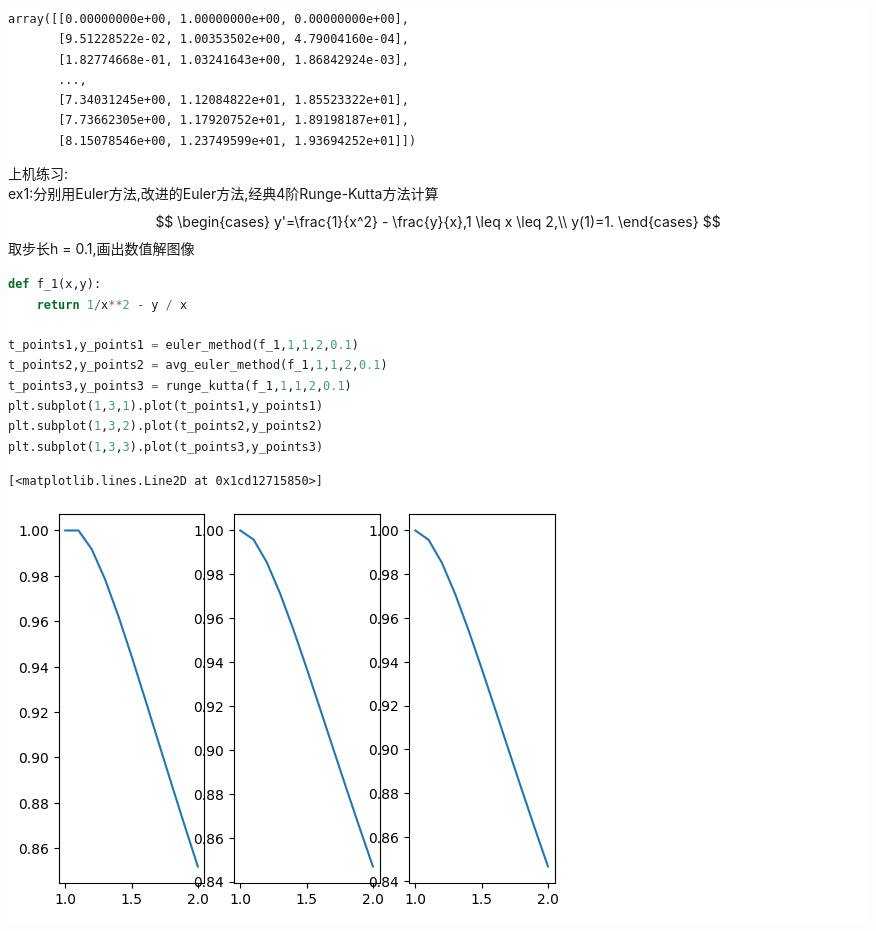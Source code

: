     





    array([[0.00000000e+00, 1.00000000e+00, 0.00000000e+00],
           [9.51228522e-02, 1.00353502e+00, 4.79004160e-04],
           [1.82774668e-01, 1.03241643e+00, 1.86842924e-03],
           ...,
           [7.34031245e+00, 1.12084822e+01, 1.85523322e+01],
           [7.73662305e+00, 1.17920752e+01, 1.89198187e+01],
           [8.15078546e+00, 1.23749599e+01, 1.93694252e+01]])



上机练习:  
ex1:分别用Euler方法,改进的Euler方法,经典4阶Runge-Kutta方法计算
$$
\begin{cases}
y'=\frac{1}{x^2} - \frac{y}{x},1 \leq x \leq 2,\\
y(1)=1.
\end{cases}
$$
取步长h = 0.1,画出数值解图像


```python
def f_1(x,y):
    return 1/x**2 - y / x

t_points1,y_points1 = euler_method(f_1,1,1,2,0.1)
t_points2,y_points2 = avg_euler_method(f_1,1,1,2,0.1)
t_points3,y_points3 = runge_kutta(f_1,1,1,2,0.1)
plt.subplot(1,3,1).plot(t_points1,y_points1)
plt.subplot(1,3,2).plot(t_points2,y_points2)
plt.subplot(1,3,3).plot(t_points3,y_points3)
```




    [<matplotlib.lines.Line2D at 0x1cd12715850>]




    
![png](ODE%E5%88%9D%E5%80%BC%E9%97%AE%E9%A2%98%E6%95%B0%E5%80%BC%E8%A7%A3%E6%B3%95_files/ODE%E5%88%9D%E5%80%BC%E9%97%AE%E9%A2%98%E6%95%B0%E5%80%BC%E8%A7%A3%E6%B3%95_26_1.png)
    

